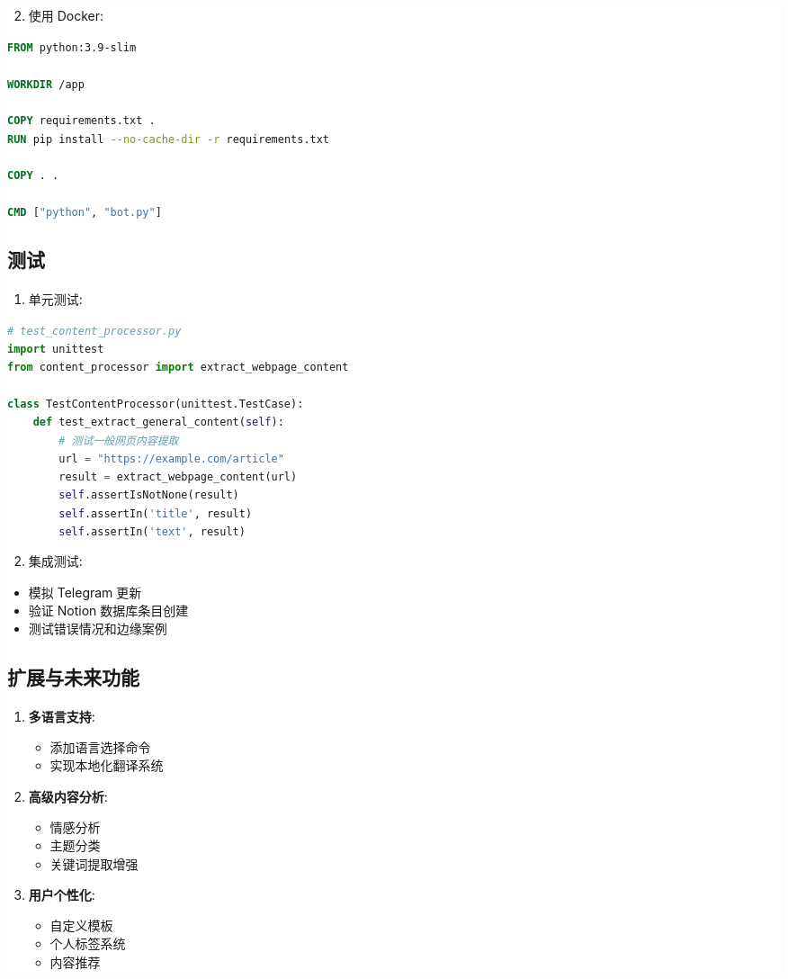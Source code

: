 2. 使用 Docker:
```dockerfile
FROM python:3.9-slim

WORKDIR /app

COPY requirements.txt .
RUN pip install --no-cache-dir -r requirements.txt

COPY . .

CMD ["python", "bot.py"]
```

## 测试

1. 单元测试:
```python
# test_content_processor.py
import unittest
from content_processor import extract_webpage_content

class TestContentProcessor(unittest.TestCase):
    def test_extract_general_content(self):
        # 测试一般网页内容提取
        url = "https://example.com/article"
        result = extract_webpage_content(url)
        self.assertIsNotNone(result)
        self.assertIn('title', result)
        self.assertIn('text', result)
```

2. 集成测试:
- 模拟 Telegram 更新
- 验证 Notion 数据库条目创建
- 测试错误情况和边缘案例

## 扩展与未来功能

1. **多语言支持**:
   - 添加语言选择命令
   - 实现本地化翻译系统

2. **高级内容分析**:
   - 情感分析
   - 主题分类
   - 关键词提取增强

3. **用户个性化**:
   - 自定义模板
   - 个人标签系统
   - 内容推荐
